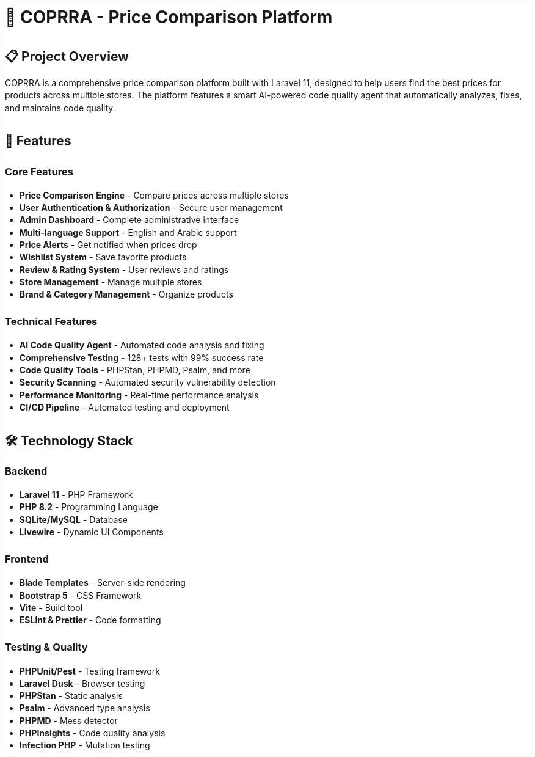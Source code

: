 # 🎯 COPRRA - Price Comparison Platform

## 📋 Project Overview

COPRRA is a comprehensive price comparison platform built with Laravel 11, designed to help users find the best prices for products across multiple stores. The platform features a smart AI-powered code quality agent that automatically analyzes, fixes, and maintains code quality.

## 🚀 Features

### Core Features
- **Price Comparison Engine** - Compare prices across multiple stores
- **User Authentication & Authorization** - Secure user management
- **Admin Dashboard** - Complete administrative interface
- **Multi-language Support** - English and Arabic support
- **Price Alerts** - Get notified when prices drop
- **Wishlist System** - Save favorite products
- **Review & Rating System** - User reviews and ratings
- **Store Management** - Manage multiple stores
- **Brand & Category Management** - Organize products

### Technical Features
- **AI Code Quality Agent** - Automated code analysis and fixing
- **Comprehensive Testing** - 128+ tests with 99% success rate
- **Code Quality Tools** - PHPStan, PHPMD, Psalm, and more
- **Security Scanning** - Automated security vulnerability detection
- **Performance Monitoring** - Real-time performance analysis
- **CI/CD Pipeline** - Automated testing and deployment

## 🛠️ Technology Stack

### Backend
- **Laravel 11** - PHP Framework
- **PHP 8.2** - Programming Language
- **SQLite/MySQL** - Database
- **Livewire** - Dynamic UI Components

### Frontend
- **Blade Templates** - Server-side rendering
- **Bootstrap 5** - CSS Framework
- **Vite** - Build tool
- **ESLint & Prettier** - Code formatting

### Testing & Quality
- **PHPUnit/Pest** - Testing framework
- **Laravel Dusk** - Browser testing
- **PHPStan** - Static analysis
- **Psalm** - Advanced type analysis
- **PHPMD** - Mess detector
- **PHPInsights** - Code quality analysis
- **Infection PHP** - Mutation testing
